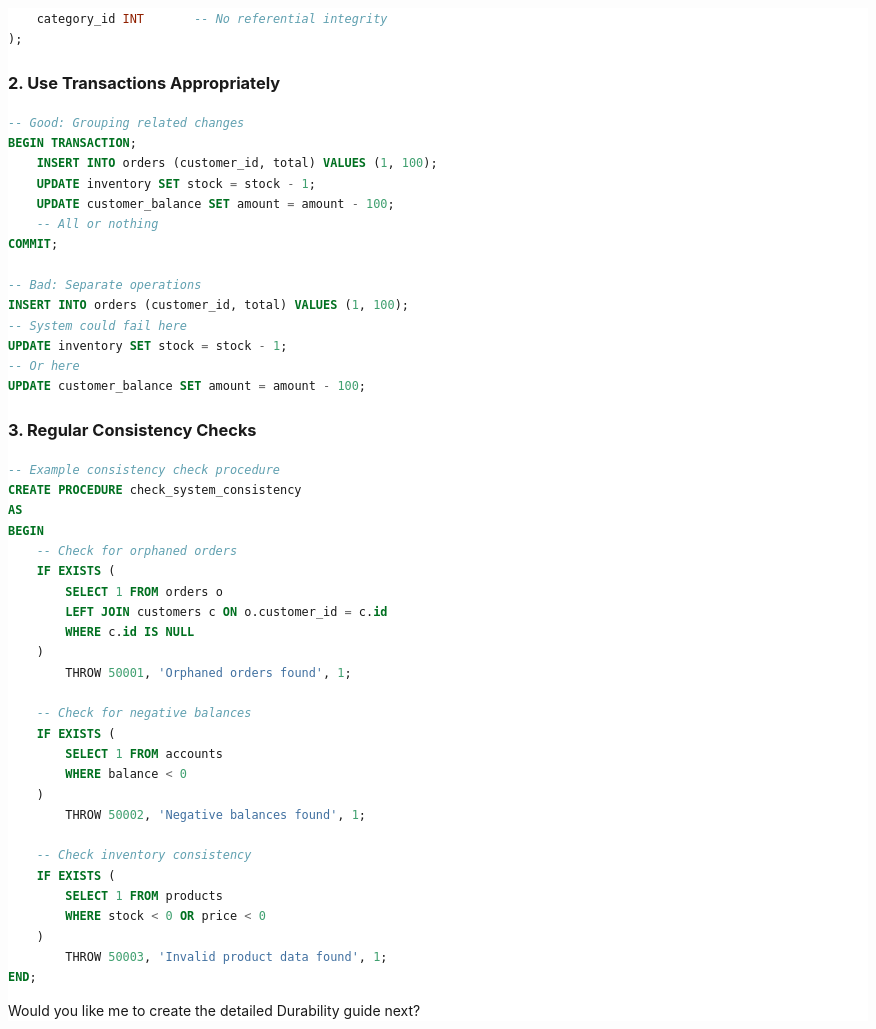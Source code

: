 ```sql
    category_id INT       -- No referential integrity
);
```

### 2. Use Transactions Appropriately
```sql
-- Good: Grouping related changes
BEGIN TRANSACTION;
    INSERT INTO orders (customer_id, total) VALUES (1, 100);
    UPDATE inventory SET stock = stock - 1;
    UPDATE customer_balance SET amount = amount - 100;
    -- All or nothing
COMMIT;

-- Bad: Separate operations
INSERT INTO orders (customer_id, total) VALUES (1, 100);
-- System could fail here
UPDATE inventory SET stock = stock - 1;
-- Or here
UPDATE customer_balance SET amount = amount - 100;
```

### 3. Regular Consistency Checks
```sql
-- Example consistency check procedure
CREATE PROCEDURE check_system_consistency
AS
BEGIN
    -- Check for orphaned orders
    IF EXISTS (
        SELECT 1 FROM orders o
        LEFT JOIN customers c ON o.customer_id = c.id
        WHERE c.id IS NULL
    )
        THROW 50001, 'Orphaned orders found', 1;
        
    -- Check for negative balances
    IF EXISTS (
        SELECT 1 FROM accounts
        WHERE balance < 0
    )
        THROW 50002, 'Negative balances found', 1;
        
    -- Check inventory consistency
    IF EXISTS (
        SELECT 1 FROM products
        WHERE stock < 0 OR price < 0
    )
        THROW 50003, 'Invalid product data found', 1;
END;
```

Would you like me to create the detailed Durability guide next?